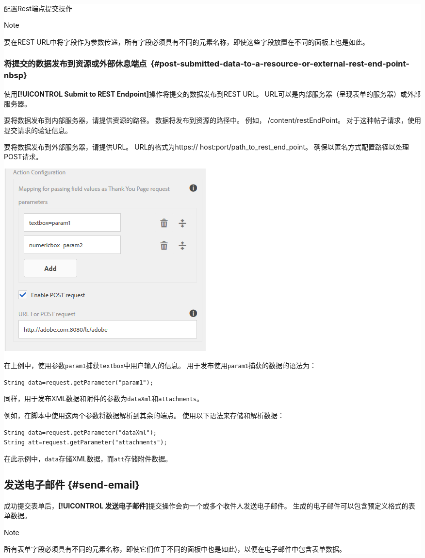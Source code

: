 配置Rest端点提交操作

>[!NOTE]
要在REST URL中将字段作为参数传递，所有字段必须具有不同的元素名称，即使这些字段放置在不同的面板上也是如此。

### 将提交的数据发布到资源或外部休息端点  {#post-submitted-data-to-a-resource-or-external-rest-end-point-nbsp}

使用&#x200B;**[!UICONTROL Submit to REST Endpoint]**&#x200B;操作将提交的数据发布到REST URL。 URL可以是内部服务器（呈现表单的服务器）或外部服务器。

要将数据发布到内部服务器，请提供资源的路径。 数据将发布到资源的路径中。 例如， /content/restEndPoint。 对于这种帖子请求，使用提交请求的验证信息。

要将数据发布到外部服务器，请提供URL。 URL的格式为https:// host:port/path_to_rest_end_point。 确保以匿名方式配置路径以处理POST请求。

![作为感谢页面参数传递的字段值的映射](assets/post-enabled-actionconfig.png)

在上例中，使用参数`param1`捕获`textbox`中用户输入的信息。 用于发布使用`param1`捕获的数据的语法为：

`String data=request.getParameter("param1");`

同样，用于发布XML数据和附件的参数为`dataXml`和`attachments`。

例如，在脚本中使用这两个参数将数据解析到其余的端点。 使用以下语法来存储和解析数据：

`String data=request.getParameter("dataXml");`\
`String att=request.getParameter("attachments");`

在此示例中，`data`存储XML数据，而`att`存储附件数据。

## 发送电子邮件 {#send-email}

成功提交表单后，**[!UICONTROL 发送电子邮件]**&#x200B;提交操作会向一个或多个收件人发送电子邮件。 生成的电子邮件可以包含预定义格式的表单数据。

>[!NOTE]
所有表单字段必须具有不同的元素名称，即使它们位于不同的面板中也是如此)，以便在电子邮件中包含表单数据。
